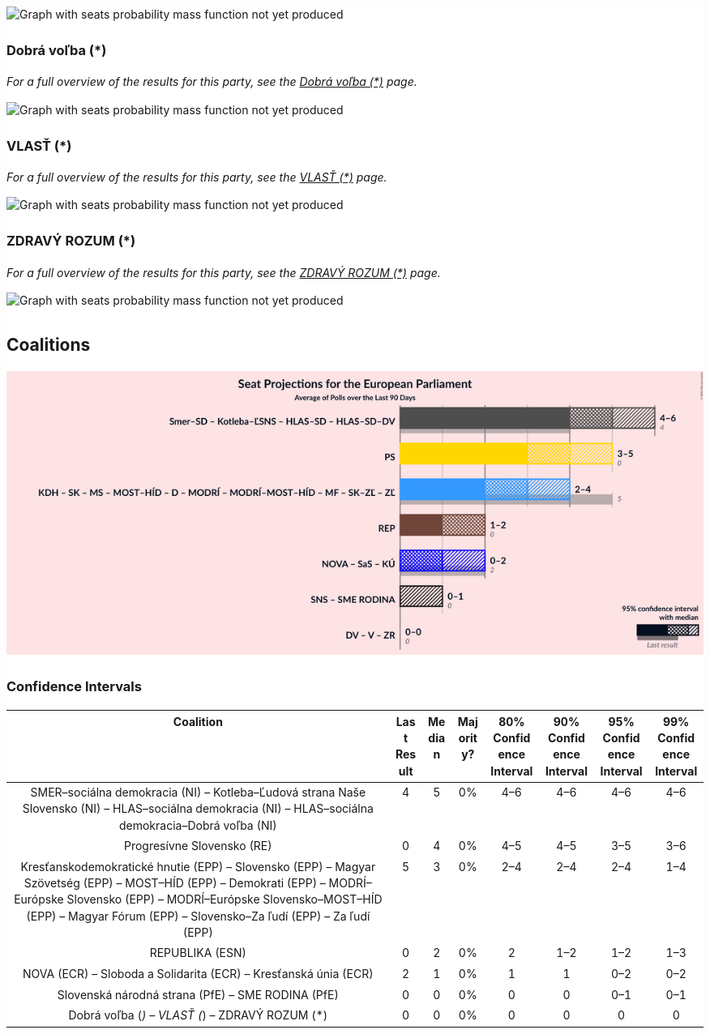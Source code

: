 ![Graph with seats probability mass function not yet produced](average-2025-10-31-seats-pmf-hlas–sociálnademokracia–dobrávoľbani.png "Seats Probability Mass Function")

### Dobrá voľba (*)

*For a full overview of the results for this party, see the [Dobrá voľba (*)](party-dobrávoľba.html) page.*

![Graph with seats probability mass function not yet produced](average-2025-10-31-seats-pmf-dobrávoľba.png "Seats Probability Mass Function")

### VLASŤ (*)

*For a full overview of the results for this party, see the [VLASŤ (*)](party-vlasť.html) page.*

![Graph with seats probability mass function not yet produced](average-2025-10-31-seats-pmf-vlasť.png "Seats Probability Mass Function")

### ZDRAVÝ ROZUM (*)

*For a full overview of the results for this party, see the [ZDRAVÝ ROZUM (*)](party-zdravýrozum.html) page.*

![Graph with seats probability mass function not yet produced](average-2025-10-31-seats-pmf-zdravýrozum.png "Seats Probability Mass Function")


## Coalitions

![Graph with coalitions seats not yet produced](average-2025-10-31-coalitions-seats.png "Coalitions Seats")

### Confidence Intervals

| Coalition | Last Result | Median | Majority? | 80% Confidence Interval | 90% Confidence Interval | 95% Confidence Interval | 99% Confidence Interval |
|:---------:|:-----------:|:------:|:---------:|:-----------------------:|:-----------------------:|:-----------------------:|:-----------------------:|
| SMER–sociálna demokracia (NI) – Kotleba–Ľudová strana Naše Slovensko (NI) – HLAS–sociálna demokracia (NI) – HLAS–sociálna demokracia–Dobrá voľba (NI) | 4 | 5 | 0% | 4–6 | 4–6 | 4–6 | 4–6 |
| Progresívne Slovensko (RE) | 0 | 4 | 0% | 4–5 | 4–5 | 3–5 | 3–6 |
| Kresťanskodemokratické hnutie (EPP) – Slovensko (EPP) – Magyar Szövetség (EPP) – MOST–HÍD (EPP) – Demokrati (EPP) – MODRÍ–Európske Slovensko (EPP) – MODRÍ–Európske Slovensko–MOST–HÍD (EPP) – Magyar Fórum (EPP) – Slovensko–Za ľudí (EPP) – Za ľudí (EPP) | 5 | 3 | 0% | 2–4 | 2–4 | 2–4 | 1–4 |
| REPUBLIKA (ESN) | 0 | 2 | 0% | 2 | 1–2 | 1–2 | 1–3 |
| NOVA (ECR) – Sloboda a Solidarita (ECR) – Kresťanská únia (ECR) | 2 | 1 | 0% | 1 | 1 | 0–2 | 0–2 |
| Slovenská národná strana (PfE) – SME RODINA (PfE) | 0 | 0 | 0% | 0 | 0 | 0–1 | 0–1 |
| Dobrá voľba (*) – VLASŤ (*) – ZDRAVÝ ROZUM (*) | 0 | 0 | 0% | 0 | 0 | 0 | 0 |
